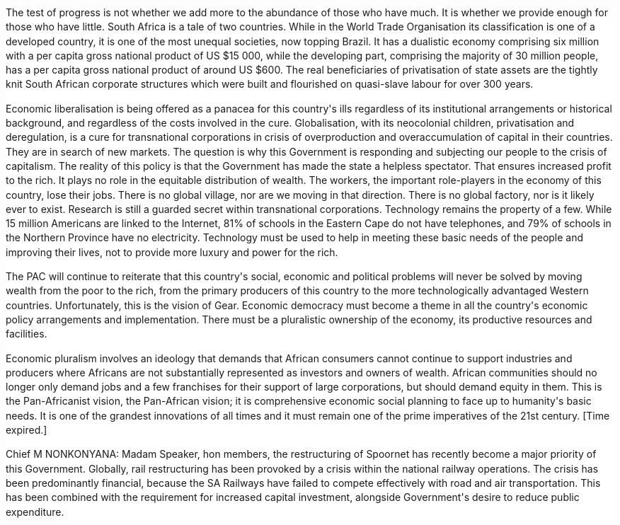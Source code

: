 The test of progress is not whether we add more to the abundance of those
who have much. It is whether we provide enough for those who have little.
South Africa is a tale of two countries. While in the World Trade
Organisation its classification is one of a developed country, it is one of
the most unequal societies, now topping Brazil. It has a dualistic economy
comprising six million with a per capita gross national product of US $15
000, while the developing part, comprising the majority of 30 million
people, has a per capita gross national product of around US $600. The real
beneficiaries of privatisation of state assets are the tightly knit South
African corporate structures which were built and flourished on quasi-slave
labour for over 300 years.

Economic liberalisation is being offered as a panacea for this country's
ills regardless of its institutional arrangements or historical background,
and regardless of the costs involved in the cure. Globalisation, with its
neocolonial children, privatisation and deregulation, is a cure for
transnational corporations in crisis of overproduction and overaccumulation
of capital in their countries. They are in search of new markets. The
question is why this Government is responding and subjecting our people to
the crisis of capitalism.
The reality of this policy is that the Government has made the state a
helpless spectator. That ensures increased profit to the rich. It plays no
role in the equitable distribution of wealth. The workers, the important
role-players in the economy of this country, lose their jobs. There is no
global village, nor are we moving in that direction. There is no global
factory, nor is it likely ever to exist. Research is still a guarded secret
within transnational corporations. Technology remains the property of a
few. While 15 million Americans are linked to the Internet, 81% of schools
in the Eastern Cape do not have telephones, and 79% of schools in the
Northern Province have no electricity. Technology must be used to help in
meeting these basic needs of the people and improving their lives, not to
provide more luxury and power for the rich.

The PAC will continue to reiterate that this country's social, economic and
political problems will never be solved by moving wealth from the poor to
the rich, from the primary producers of this country to the more
technologically advantaged Western countries. Unfortunately, this is the
vision of Gear. Economic democracy must become a theme in all the country's
economic policy arrangements and implementation. There must be a
pluralistic ownership of the economy, its productive resources and
facilities.

Economic pluralism involves an ideology that demands that African consumers
cannot continue to support industries and producers where Africans are not
substantially represented as investors and owners of wealth. African
communities should no longer only demand jobs and a few franchises for
their support of large corporations, but should demand equity in them. This
is the Pan-Africanist vision, the Pan-African vision; it is comprehensive
economic social planning to face up to humanity's basic needs. It is one of
the grandest innovations of all times and it must remain one of the prime
imperatives of the 21st century. [Time expired.]

Chief M NONKONYANA: Madam Speaker, hon members, the restructuring of
Spoornet has recently become a major priority of this Government. Globally,
rail restructuring has been provoked by a crisis within the national
railway operations. The crisis has been predominantly financial, because
the SA Railways have failed to compete effectively with road and air
transportation. This has been combined with the requirement for increased
capital investment, alongside Government's desire to reduce public
expenditure.
